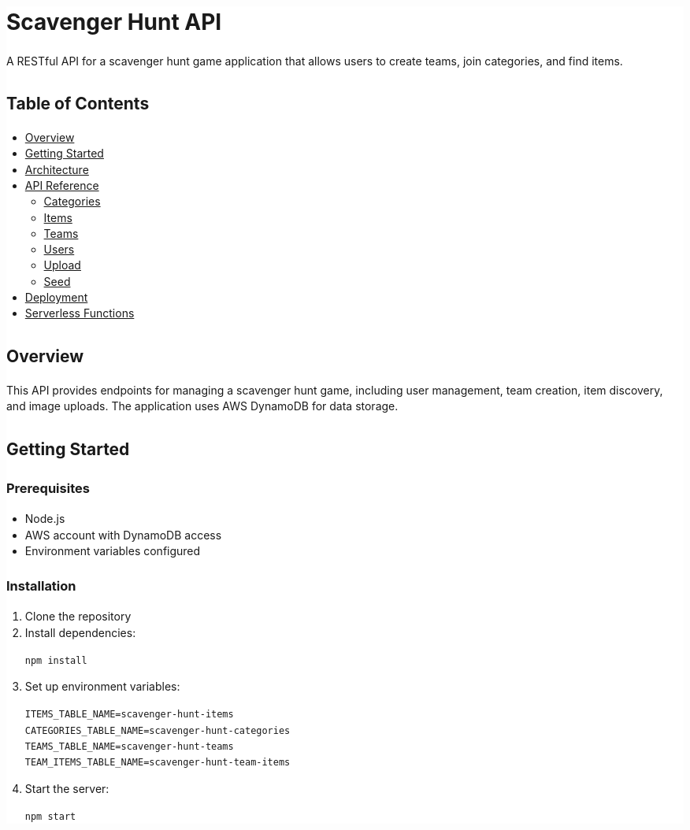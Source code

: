 # Scavenger Hunt API

A RESTful API for a scavenger hunt game application that allows users to create teams, join categories, and find items.

## Table of Contents
- [Overview](#overview)
- [Getting Started](#getting-started)
- [Architecture](#architecture)
- [API Reference](#api-reference)
  - [Categories](#categories)
  - [Items](#items)
  - [Teams](#teams)
  - [Users](#users)
  - [Upload](#upload)
  - [Seed](#seed)
- [Deployment](#deployment)
- [Serverless Functions](#serverless-functions)

## Overview

This API provides endpoints for managing a scavenger hunt game, including user management, team creation, item discovery, and image uploads. The application uses AWS DynamoDB for data storage.

## Getting Started

### Prerequisites

- Node.js
- AWS account with DynamoDB access
- Environment variables configured

### Installation

1. Clone the repository
2. Install dependencies:
   ```
   npm install
   ```
3. Set up environment variables:
   ```
   ITEMS_TABLE_NAME=scavenger-hunt-items
   CATEGORIES_TABLE_NAME=scavenger-hunt-categories
   TEAMS_TABLE_NAME=scavenger-hunt-teams
   TEAM_ITEMS_TABLE_NAME=scavenger-hunt-team-items
   ```
4. Start the server:
   ```
   npm start
   ```

